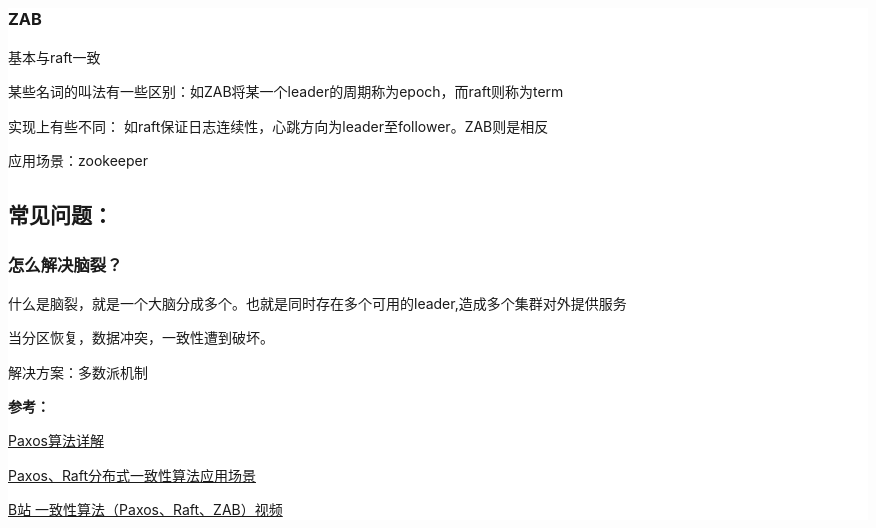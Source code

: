 ### **ZAB**

基本与raft一致

某些名词的叫法有一些区别：如ZAB将某一个leader的周期称为epoch，而raft则称为term

实现上有些不同： 如raft保证日志连续性，心跳方向为leader至follower。ZAB则是相反

应用场景：zookeeper

## 常见问题：

### 怎么解决脑裂？

什么是脑裂，就是一个大脑分成多个。也就是同时存在多个可用的leader,造成多个集群对外提供服务

当分区恢复，数据冲突，一致性遭到破坏。

解决方案：多数派机制



**参考：**

[Paxos算法详解](https://zhuanlan.zhihu.com/p/31780743)

[Paxos、Raft分布式一致性算法应用场景](https://zhuanlan.zhihu.com/p/31727291)

[B站 一致性算法（Paxos、Raft、ZAB）视频](https://www.bilibili.com/video/BV1TW411M7Fx?from=search&seid=5376596655737092120)